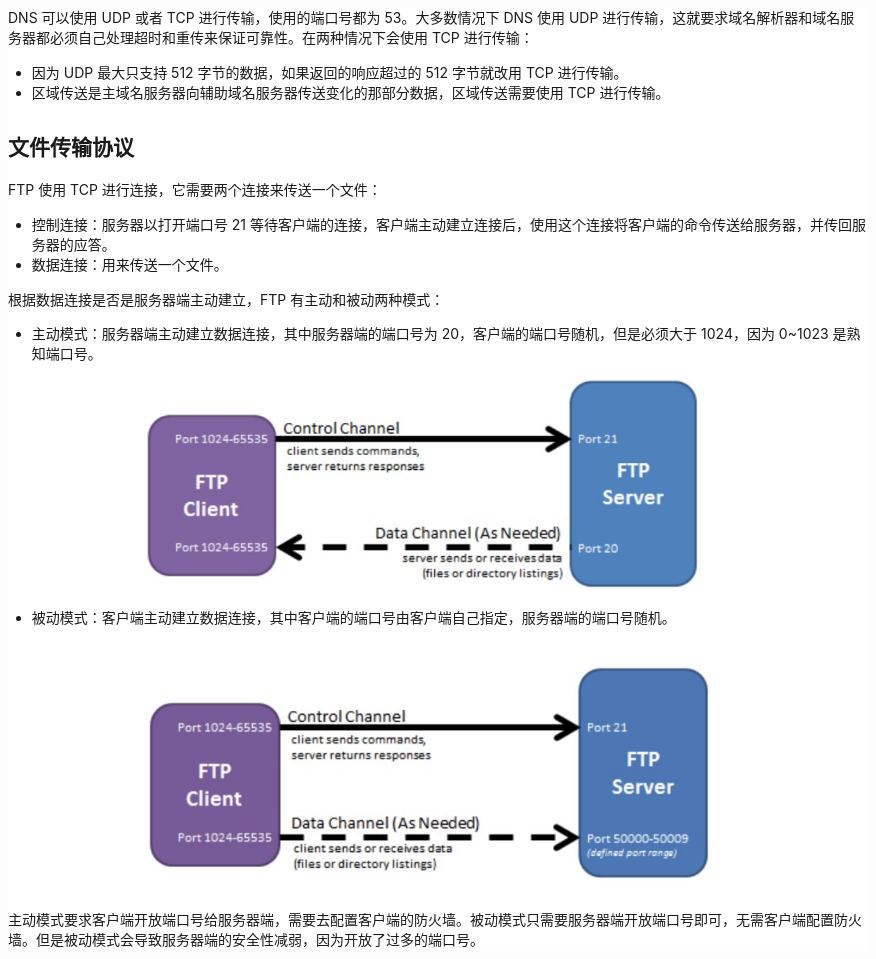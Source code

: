 
DNS 可以使用 UDP 或者 TCP 进行传输，使用的端口号都为 53。大多数情况下 DNS 使用 UDP 进行传输，这就要求域名解析器和域名服务器都必须自己处理超时和重传来保证可靠性。在两种情况下会使用 TCP 进行传输：

* 因为 UDP 最大只支持 512 字节的数据，如果返回的响应超过的 512 字节就改用 TCP 进行传输。
* 区域传送是主域名服务器向辅助域名服务器传送变化的那部分数据，区域传送需要使用 TCP 进行传输。

## 文件传输协议
FTP 使用 TCP 进行连接，它需要两个连接来传送一个文件：

* 控制连接：服务器以打开端口号 21 等待客户端的连接，客户端主动建立连接后，使用这个连接将客户端的命令传送给服务器，并传回服务器的应答。
* 数据连接：用来传送一个文件。

根据数据连接是否是服务器端主动建立，FTP 有主动和被动两种模式：

* 主动模式：服务器端主动建立数据连接，其中服务器端的端口号为 20，客户端的端口号随机，但是必须大于 1024，因为 0~1023 是熟知端口号。

<div align="center"><img src="../../resources/images/network/FTP1.jpg" width="600"></div>

* 被动模式：客户端主动建立数据连接，其中客户端的端口号由客户端自己指定，服务器端的端口号随机。

<div align="center"><img src="../../resources/images/network/FTP2.jpg" width="600"></div>

主动模式要求客户端开放端口号给服务器端，需要去配置客户端的防火墙。被动模式只需要服务器端开放端口号即可，无需客户端配置防火墙。但是被动模式会导致服务器端的安全性减弱，因为开放了过多的端口号。
